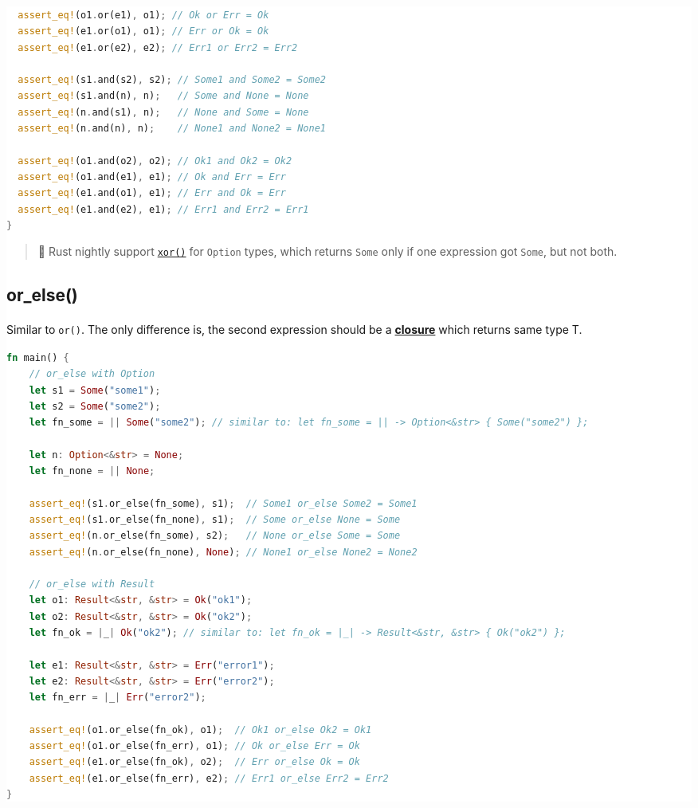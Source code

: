 ```rust
  assert_eq!(o1.or(e1), o1); // Ok or Err = Ok
  assert_eq!(e1.or(o1), o1); // Err or Ok = Ok
  assert_eq!(e1.or(e2), e2); // Err1 or Err2 = Err2

  assert_eq!(s1.and(s2), s2); // Some1 and Some2 = Some2
  assert_eq!(s1.and(n), n);   // Some and None = None
  assert_eq!(n.and(s1), n);   // None and Some = None
  assert_eq!(n.and(n), n);    // None1 and None2 = None1
  
  assert_eq!(o1.and(o2), o2); // Ok1 and Ok2 = Ok2
  assert_eq!(o1.and(e1), e1); // Ok and Err = Err
  assert_eq!(e1.and(o1), e1); // Err and Ok = Err
  assert_eq!(e1.and(e2), e1); // Err1 and Err2 = Err1
}
```

> 🔎 Rust nightly support [`xor()`](https://doc.rust-lang.org/std/option/enum.Option.html#method.xor) for `Option` types, which returns `Some` only if one expression got `Some`, but not both.

## or_else()

Similar to `or()`. The only difference is, the second expression should be a **[closure](a7.functions.html#Closures)** which returns same type T.

```rust
fn main() {
    // or_else with Option
    let s1 = Some("some1");
    let s2 = Some("some2");
    let fn_some = || Some("some2"); // similar to: let fn_some = || -> Option<&str> { Some("some2") };

    let n: Option<&str> = None;
    let fn_none = || None;

    assert_eq!(s1.or_else(fn_some), s1);  // Some1 or_else Some2 = Some1
    assert_eq!(s1.or_else(fn_none), s1);  // Some or_else None = Some
    assert_eq!(n.or_else(fn_some), s2);   // None or_else Some = Some
    assert_eq!(n.or_else(fn_none), None); // None1 or_else None2 = None2

    // or_else with Result
    let o1: Result<&str, &str> = Ok("ok1");
    let o2: Result<&str, &str> = Ok("ok2");
    let fn_ok = |_| Ok("ok2"); // similar to: let fn_ok = |_| -> Result<&str, &str> { Ok("ok2") };

    let e1: Result<&str, &str> = Err("error1");
    let e2: Result<&str, &str> = Err("error2");
    let fn_err = |_| Err("error2");

    assert_eq!(o1.or_else(fn_ok), o1);  // Ok1 or_else Ok2 = Ok1
    assert_eq!(o1.or_else(fn_err), o1); // Ok or_else Err = Ok
    assert_eq!(e1.or_else(fn_ok), o2);  // Err or_else Ok = Ok
    assert_eq!(e1.or_else(fn_err), e2); // Err1 or_else Err2 = Err2
}
```
